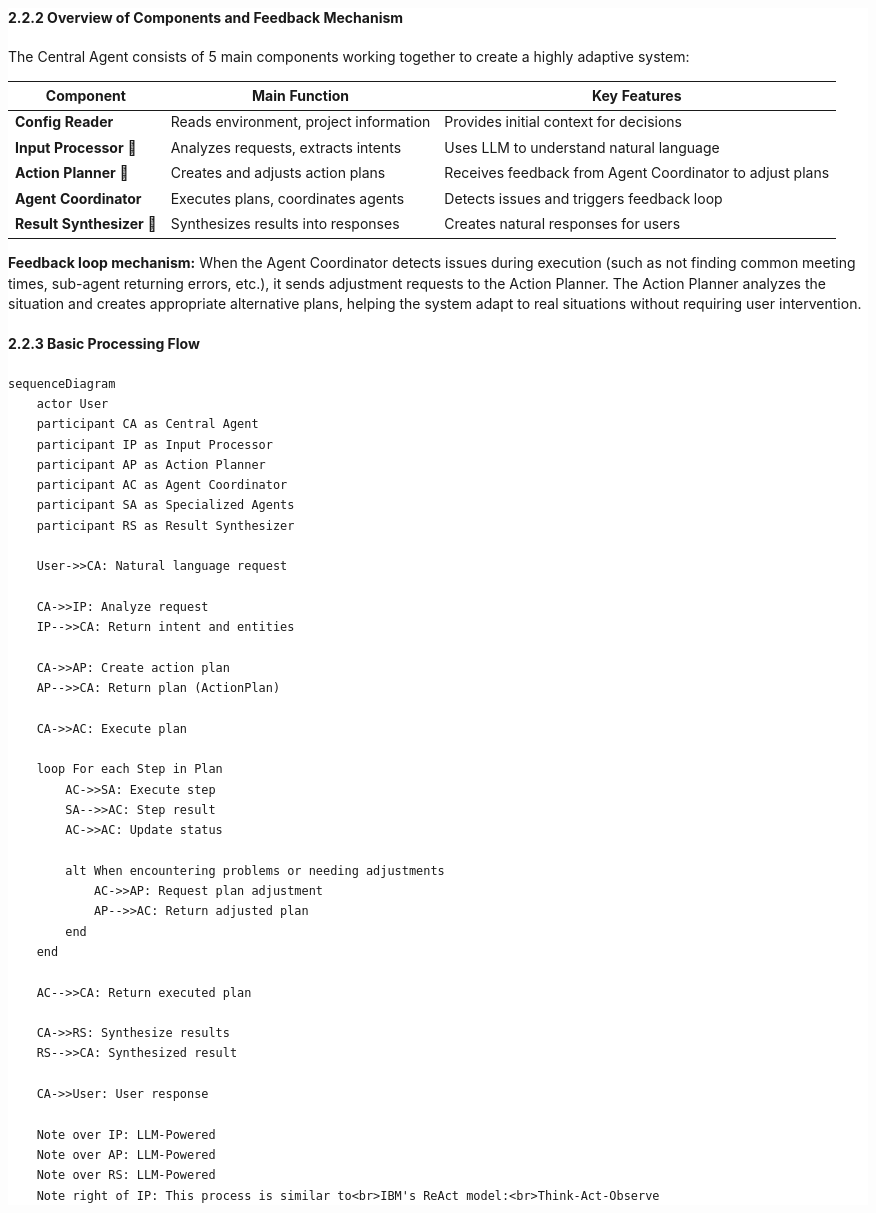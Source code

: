 #### 2.2.2 Overview of Components and Feedback Mechanism

The Central Agent consists of 5 main components working together to create a highly adaptive system:

| Component | Main Function | Key Features |
|------------|-----------------|------------------|
| **Config Reader** | Reads environment, project information | Provides initial context for decisions |
| **Input Processor** 🧠 | Analyzes requests, extracts intents | Uses LLM to understand natural language |
| **Action Planner** 🧠 | Creates and adjusts action plans | Receives feedback from Agent Coordinator to adjust plans |
| **Agent Coordinator** | Executes plans, coordinates agents | Detects issues and triggers feedback loop |
| **Result Synthesizer** 🧠 | Synthesizes results into responses | Creates natural responses for users |

**Feedback loop mechanism:** When the Agent Coordinator detects issues during execution (such as not finding common meeting times, sub-agent returning errors, etc.), it sends adjustment requests to the Action Planner. The Action Planner analyzes the situation and creates appropriate alternative plans, helping the system adapt to real situations without requiring user intervention.

#### 2.2.3 Basic Processing Flow

```mermaid
sequenceDiagram
    actor User
    participant CA as Central Agent
    participant IP as Input Processor
    participant AP as Action Planner
    participant AC as Agent Coordinator
    participant SA as Specialized Agents
    participant RS as Result Synthesizer
    
    User->>CA: Natural language request
    
    CA->>IP: Analyze request
    IP-->>CA: Return intent and entities
    
    CA->>AP: Create action plan
    AP-->>CA: Return plan (ActionPlan)
    
    CA->>AC: Execute plan
    
    loop For each Step in Plan
        AC->>SA: Execute step
        SA-->>AC: Step result
        AC->>AC: Update status
        
        alt When encountering problems or needing adjustments
            AC->>AP: Request plan adjustment
            AP-->>AC: Return adjusted plan
        end
    end
    
    AC-->>CA: Return executed plan
    
    CA->>RS: Synthesize results
    RS-->>CA: Synthesized result
    
    CA->>User: User response
    
    Note over IP: LLM-Powered
    Note over AP: LLM-Powered 
    Note over RS: LLM-Powered
    Note right of IP: This process is similar to<br>IBM's ReAct model:<br>Think-Act-Observe
```